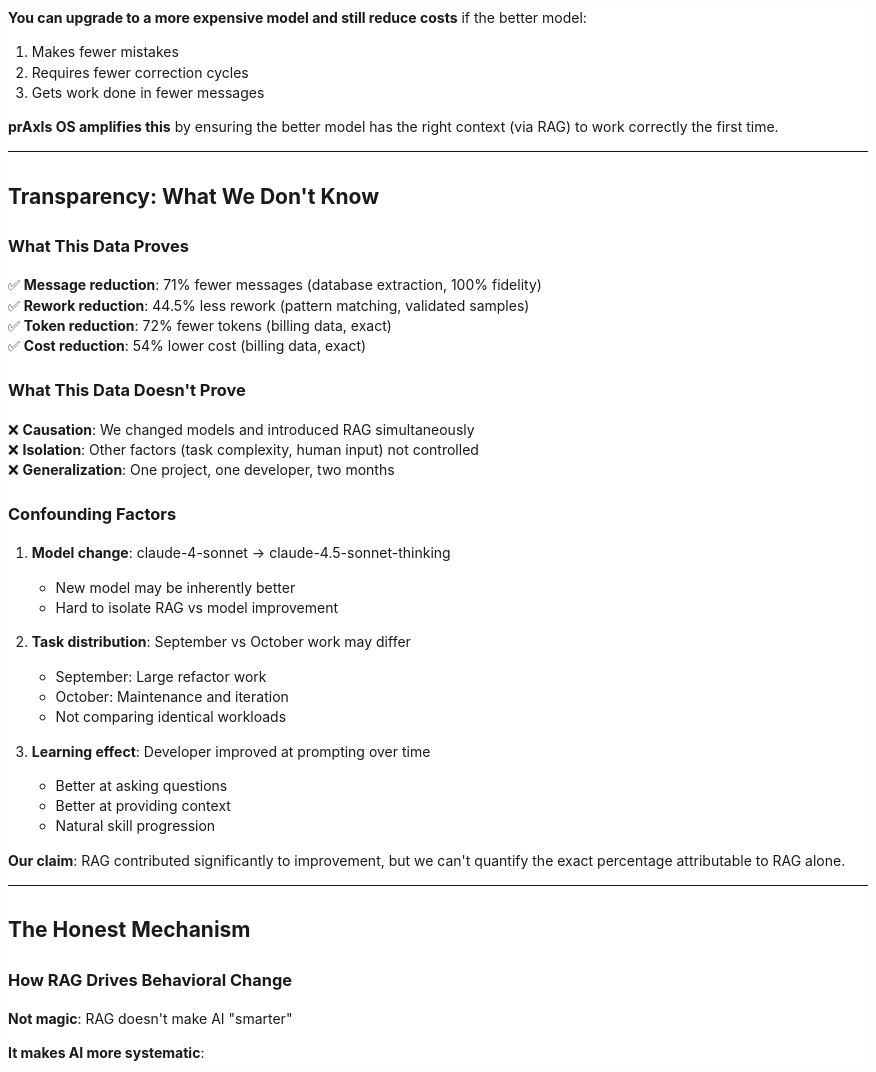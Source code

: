 **You can upgrade to a more expensive model and still reduce costs** if the better model:
1. Makes fewer mistakes
2. Requires fewer correction cycles
3. Gets work done in fewer messages

**prAxIs OS amplifies this** by ensuring the better model has the right context (via RAG) to work correctly the first time.

---

## Transparency: What We Don't Know

### What This Data Proves

✅ **Message reduction**: 71% fewer messages (database extraction, 100% fidelity)  
✅ **Rework reduction**: 44.5% less rework (pattern matching, validated samples)  
✅ **Token reduction**: 72% fewer tokens (billing data, exact)  
✅ **Cost reduction**: 54% lower cost (billing data, exact)

### What This Data Doesn't Prove

❌ **Causation**: We changed models and introduced RAG simultaneously  
❌ **Isolation**: Other factors (task complexity, human input) not controlled  
❌ **Generalization**: One project, one developer, two months

### Confounding Factors

1. **Model change**: claude-4-sonnet → claude-4.5-sonnet-thinking
   - New model may be inherently better
   - Hard to isolate RAG vs model improvement

2. **Task distribution**: September vs October work may differ
   - September: Large refactor work
   - October: Maintenance and iteration
   - Not comparing identical workloads

3. **Learning effect**: Developer improved at prompting over time
   - Better at asking questions
   - Better at providing context
   - Natural skill progression

**Our claim**: RAG contributed significantly to improvement, but we can't quantify the exact percentage attributable to RAG alone.

---

## The Honest Mechanism

### How RAG Drives Behavioral Change

**Not magic**: RAG doesn't make AI "smarter"

**It makes AI more systematic**:
